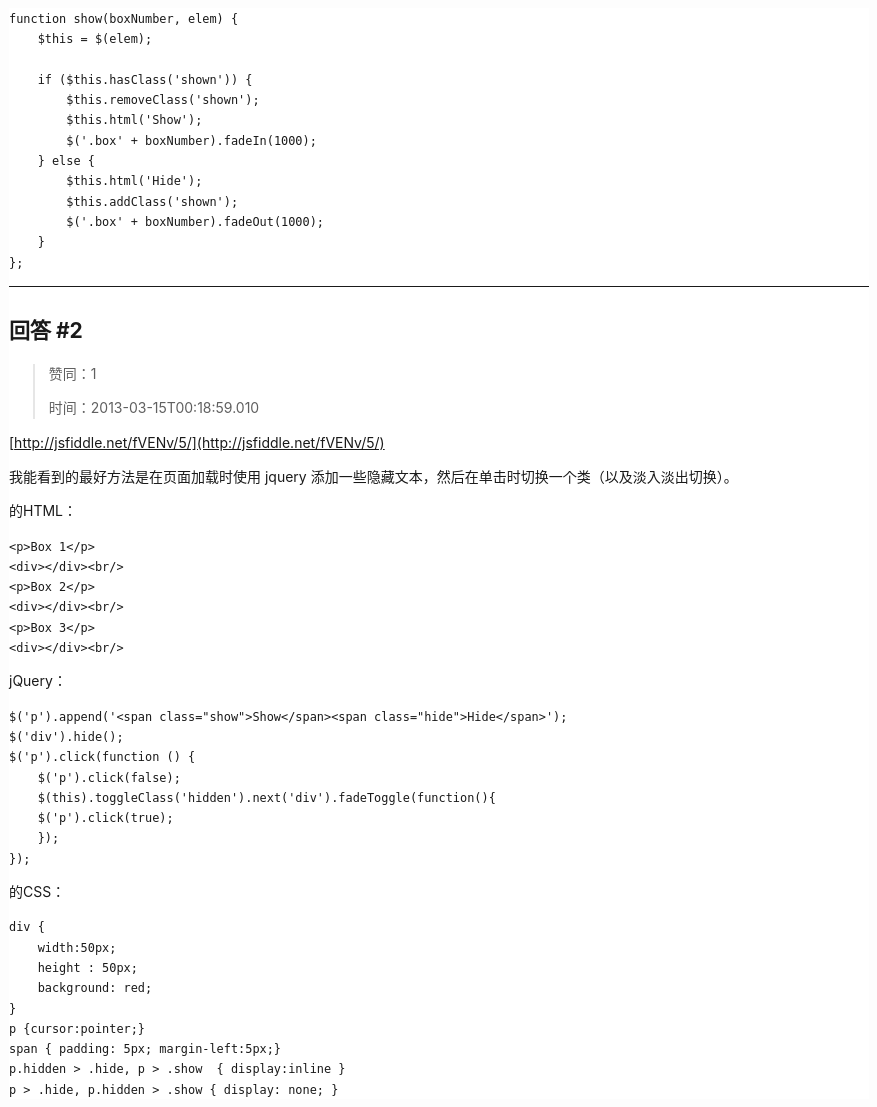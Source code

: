 ```
function show(boxNumber, elem) {
    $this = $(elem);

    if ($this.hasClass('shown')) {
        $this.removeClass('shown');
        $this.html('Show');
        $('.box' + boxNumber).fadeIn(1000);
    } else {
        $this.html('Hide');
        $this.addClass('shown');
        $('.box' + boxNumber).fadeOut(1000);
    }
}; 
```

* * *

## 回答 #2

> 赞同：1
> 
> 时间：2013-03-15T00:18:59.010

[http://jsfiddle.net/fVENv/5/](http://jsfiddle.net/fVENv/5/)

我能看到的最好方法是在页面加载时使用 jquery 添加一些隐藏文本，然后在单击时切换一个类（以及淡入淡出切换）。

的HTML：

```
<p>Box 1</p>
<div></div><br/>
<p>Box 2</p>
<div></div><br/>
<p>Box 3</p>
<div></div><br/> 
```

jQuery：

```
$('p').append('<span class="show">Show</span><span class="hide">Hide</span>');
$('div').hide();
$('p').click(function () {
    $('p').click(false);
    $(this).toggleClass('hidden').next('div').fadeToggle(function(){
    $('p').click(true);
    });
}); 
```

的CSS：

```
div {
    width:50px;
    height : 50px;
    background: red;
}
p {cursor:pointer;}
span { padding: 5px; margin-left:5px;}
p.hidden > .hide, p > .show  { display:inline }
p > .hide, p.hidden > .show { display: none; } 
```
